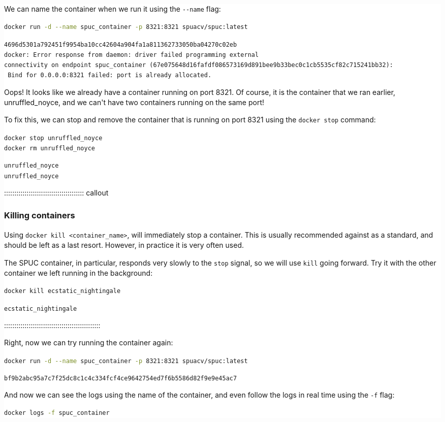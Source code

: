We can name the container when we run it using the `--name` flag:
```bash
docker run -d --name spuc_container -p 8321:8321 spuacv/spuc:latest
```
```output
4696d5301a792451f9954ba10cc42604a904fa1a811362733050ba04270c02eb
docker: Error response from daemon: driver failed programming external
connectivity on endpoint spuc_container (67e075648d16fafdf086573169d891bee9b33bec0c1cb5535cf82c715241bb32):
 Bind for 0.0.0.0:8321 failed: port is already allocated.
```

Oops! It looks like we already have a container running on port 8321.
Of course, it is the container that we ran earlier, unruffled_noyce, and we can't have two containers running on the same port!

To fix this, we can stop and remove the container that is running on port 8321 using the `docker stop` command:
```bash
docker stop unruffled_noyce
docker rm unruffled_noyce
```
```output
unruffled_noyce
unruffled_noyce
```

::::::::::::::::::::::::::::::::::::::: callout

### Killing containers
Using `docker kill <container_name>`, will immediately stop a container.
This is usually recommended against as a standard, and should be left as a last resort.
However, in practice it is very often used.

The SPUC container, in particular, responds very slowly to the `stop` signal, so we will use `kill` going forward.
Try it with the other container we left running in the background:
```bash
docker kill ecstatic_nightingale
```
```output
ecstatic_nightingale
```
:::::::::::::::::::::::::::::::::::::::::::::::

Right, now we can try running the container again:
```bash
docker run -d --name spuc_container -p 8321:8321 spuacv/spuc:latest
```
```output
bf9b2abc95a7c7f25dc8c1c4c334fcf4ce9642754ed7f6b5586d82f9e9e45ac7
```

And now we can see the logs using the name of the container, and even follow the logs in real time using the `-f` flag:
```bash
docker logs -f spuc_container
```
